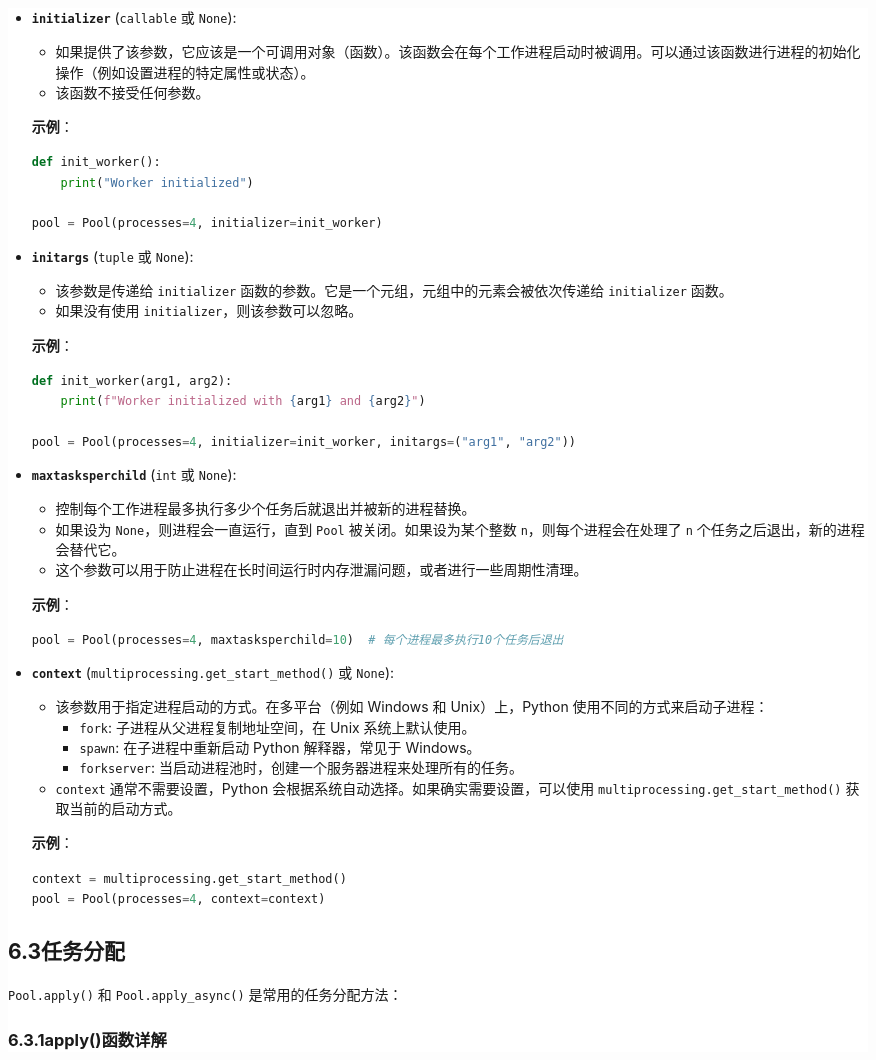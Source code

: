 - **`initializer`** (`callable` 或 `None`):

  - 如果提供了该参数，它应该是一个可调用对象（函数）。该函数会在每个工作进程启动时被调用。可以通过该函数进行进程的初始化操作（例如设置进程的特定属性或状态）。
  - 该函数不接受任何参数。

  **示例**：

  ```python
  def init_worker():
      print("Worker initialized")
  
  pool = Pool(processes=4, initializer=init_worker)
  ```

- **`initargs`** (`tuple` 或 `None`):

  - 该参数是传递给 `initializer` 函数的参数。它是一个元组，元组中的元素会被依次传递给 `initializer` 函数。
  - 如果没有使用 `initializer`，则该参数可以忽略。

  **示例**：

  ```python
  def init_worker(arg1, arg2):
      print(f"Worker initialized with {arg1} and {arg2}")
  
  pool = Pool(processes=4, initializer=init_worker, initargs=("arg1", "arg2"))
  ```

- **`maxtasksperchild`** (`int` 或 `None`):

  - 控制每个工作进程最多执行多少个任务后就退出并被新的进程替换。
  - 如果设为 `None`，则进程会一直运行，直到 `Pool` 被关闭。如果设为某个整数 `n`，则每个进程会在处理了 `n` 个任务之后退出，新的进程会替代它。
  - 这个参数可以用于防止进程在长时间运行时内存泄漏问题，或者进行一些周期性清理。

  **示例**：

  ```python
  pool = Pool(processes=4, maxtasksperchild=10)  # 每个进程最多执行10个任务后退出
  ```

- **`context`** (`multiprocessing.get_start_method()` 或 `None`):

  - 该参数用于指定进程启动的方式。在多平台（例如 Windows 和 Unix）上，Python 使用不同的方式来启动子进程：
    - `fork`: 子进程从父进程复制地址空间，在 Unix 系统上默认使用。
    - `spawn`: 在子进程中重新启动 Python 解释器，常见于 Windows。
    - `forkserver`: 当启动进程池时，创建一个服务器进程来处理所有的任务。
  - `context` 通常不需要设置，Python 会根据系统自动选择。如果确实需要设置，可以使用 `multiprocessing.get_start_method()` 获取当前的启动方式。

  **示例**：

  ```python
  context = multiprocessing.get_start_method()
  pool = Pool(processes=4, context=context)
  ```

## 6.3任务分配

`Pool.apply()` 和 `Pool.apply_async()` 是常用的任务分配方法：

### 6.3.1apply()函数详解
